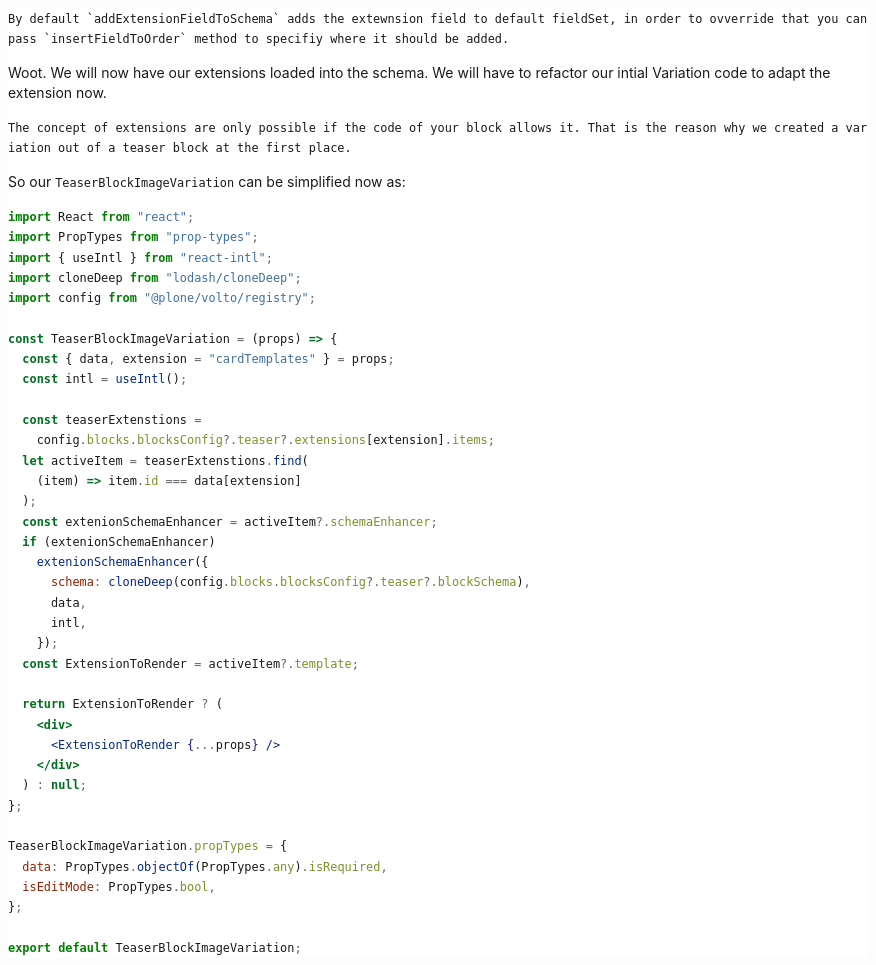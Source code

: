 ```{note}
By default `addExtensionFieldToSchema` adds the extewnsion field to default fieldSet, in order to ovverride that you can pass `insertFieldToOrder` method to specifiy where it should be added.

```

Woot. We will now have our extensions loaded into the schema. We will have to refactor our intial Variation code to adapt the extension now.

```{note}
The concept of extensions are only possible if the code of your block allows it. That is the reason why we created a variation out of a teaser block at the first place.
```

So our `TeaserBlockImageVariation` can be simplified now as:

```jsx
import React from "react";
import PropTypes from "prop-types";
import { useIntl } from "react-intl";
import cloneDeep from "lodash/cloneDeep";
import config from "@plone/volto/registry";

const TeaserBlockImageVariation = (props) => {
  const { data, extension = "cardTemplates" } = props;
  const intl = useIntl();

  const teaserExtenstions =
    config.blocks.blocksConfig?.teaser?.extensions[extension].items;
  let activeItem = teaserExtenstions.find(
    (item) => item.id === data[extension]
  );
  const extenionSchemaEnhancer = activeItem?.schemaEnhancer;
  if (extenionSchemaEnhancer)
    extenionSchemaEnhancer({
      schema: cloneDeep(config.blocks.blocksConfig?.teaser?.blockSchema),
      data,
      intl,
    });
  const ExtensionToRender = activeItem?.template;

  return ExtensionToRender ? (
    <div>
      <ExtensionToRender {...props} />
    </div>
  ) : null;
};

TeaserBlockImageVariation.propTypes = {
  data: PropTypes.objectOf(PropTypes.any).isRequired,
  isEditMode: PropTypes.bool,
};

export default TeaserBlockImageVariation;
```
